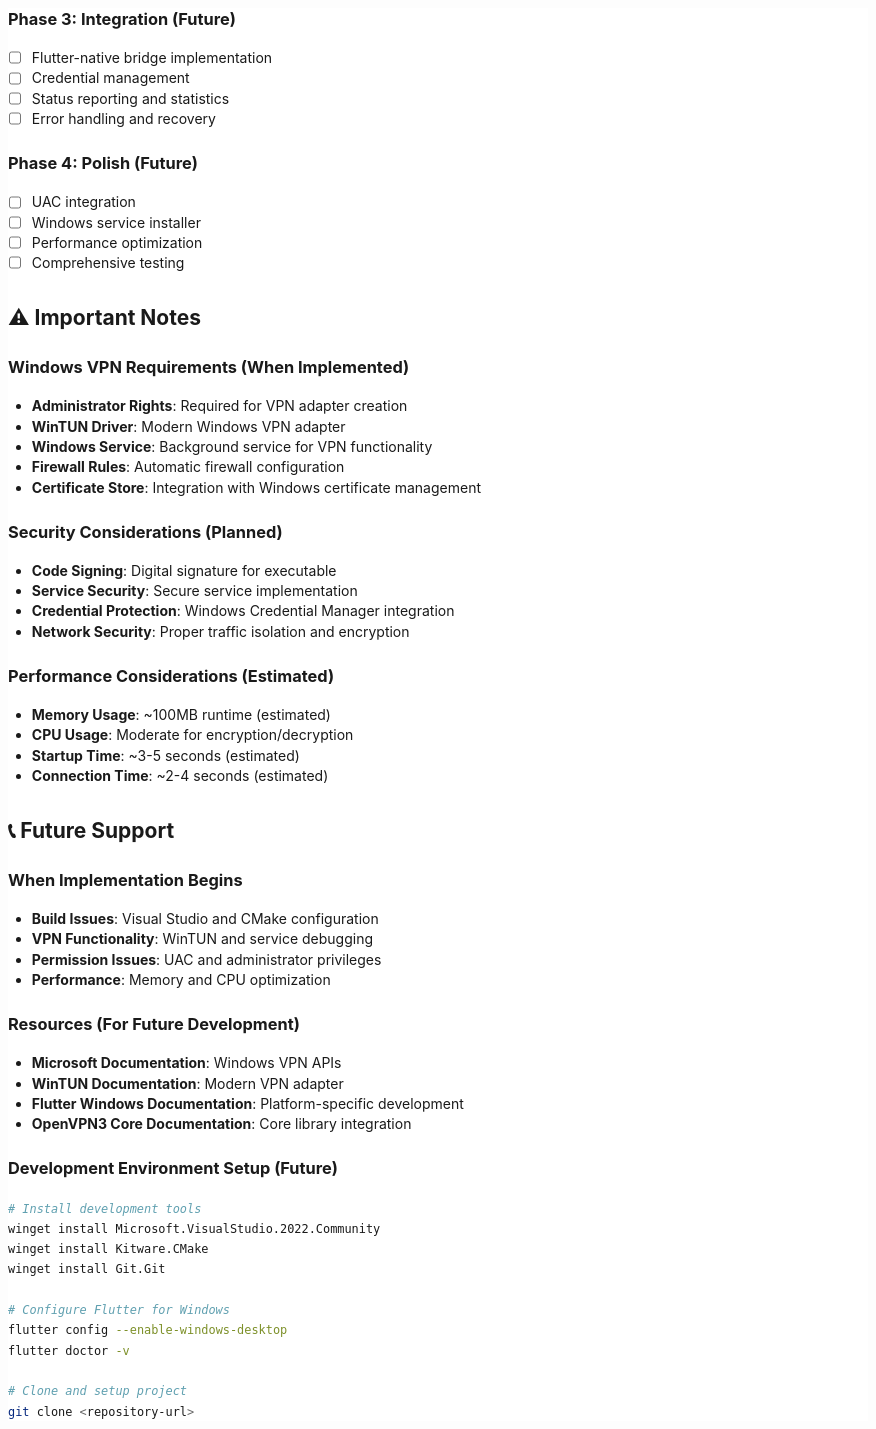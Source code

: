 ### Phase 3: Integration (Future)
- [ ] Flutter-native bridge implementation
- [ ] Credential management
- [ ] Status reporting and statistics
- [ ] Error handling and recovery

### Phase 4: Polish (Future)
- [ ] UAC integration
- [ ] Windows service installer
- [ ] Performance optimization
- [ ] Comprehensive testing

## ⚠️ Important Notes

### Windows VPN Requirements (When Implemented)
- **Administrator Rights**: Required for VPN adapter creation
- **WinTUN Driver**: Modern Windows VPN adapter
- **Windows Service**: Background service for VPN functionality
- **Firewall Rules**: Automatic firewall configuration
- **Certificate Store**: Integration with Windows certificate management

### Security Considerations (Planned)
- **Code Signing**: Digital signature for executable
- **Service Security**: Secure service implementation
- **Credential Protection**: Windows Credential Manager integration
- **Network Security**: Proper traffic isolation and encryption

### Performance Considerations (Estimated)
- **Memory Usage**: ~100MB runtime (estimated)
- **CPU Usage**: Moderate for encryption/decryption
- **Startup Time**: ~3-5 seconds (estimated)
- **Connection Time**: ~2-4 seconds (estimated)

## 📞 Future Support

### When Implementation Begins
- **Build Issues**: Visual Studio and CMake configuration
- **VPN Functionality**: WinTUN and service debugging
- **Permission Issues**: UAC and administrator privileges
- **Performance**: Memory and CPU optimization

### Resources (For Future Development)
- **Microsoft Documentation**: Windows VPN APIs
- **WinTUN Documentation**: Modern VPN adapter
- **Flutter Windows Documentation**: Platform-specific development
- **OpenVPN3 Core Documentation**: Core library integration

### Development Environment Setup (Future)
```bash
# Install development tools
winget install Microsoft.VisualStudio.2022.Community
winget install Kitware.CMake
winget install Git.Git

# Configure Flutter for Windows
flutter config --enable-windows-desktop
flutter doctor -v

# Clone and setup project
git clone <repository-url>
```
